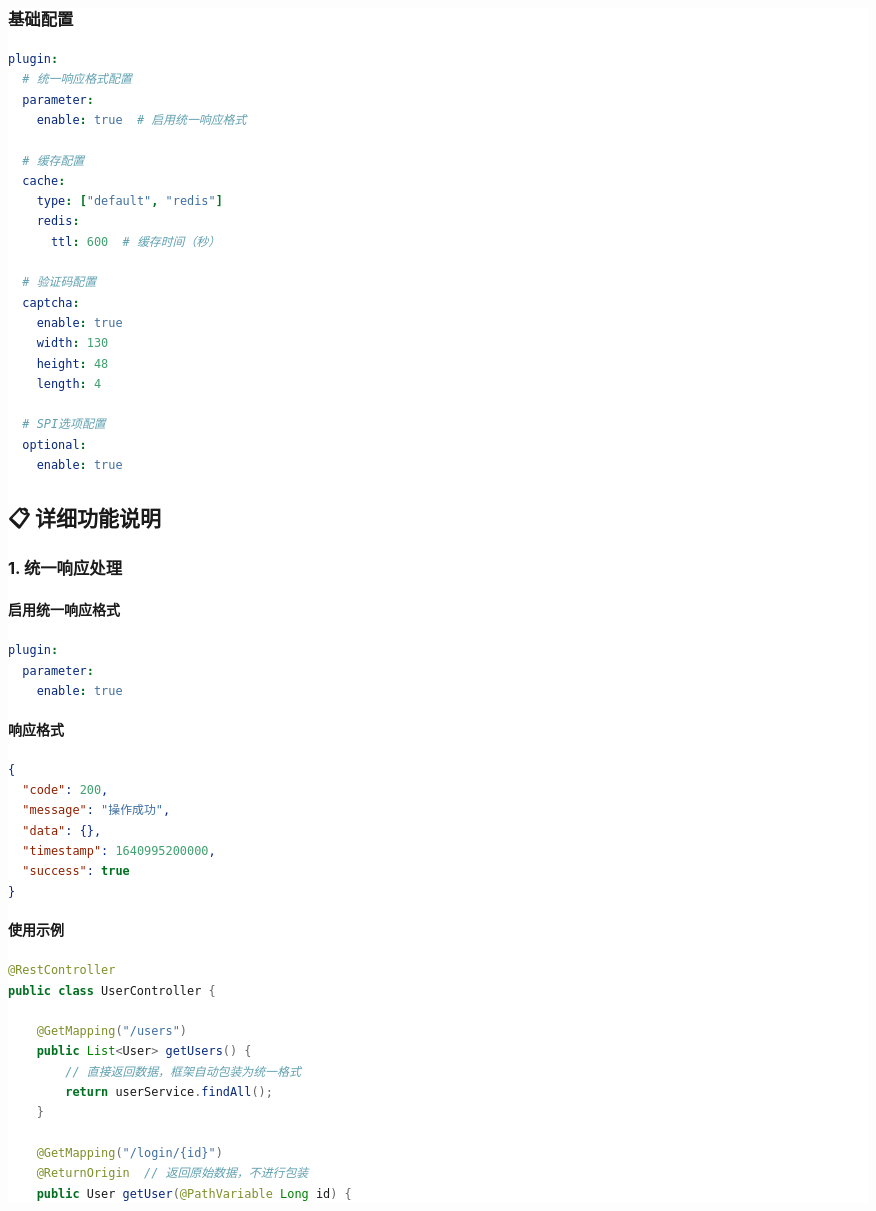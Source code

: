 ### 基础配置

```yaml
plugin:
  # 统一响应格式配置
  parameter:
    enable: true  # 启用统一响应格式
  
  # 缓存配置
  cache:
    type: ["default", "redis"]
    redis:
      ttl: 600  # 缓存时间（秒）
  
  # 验证码配置
  captcha:
    enable: true
    width: 130
    height: 48
    length: 4
    
  # SPI选项配置
  optional:
    enable: true
```

## 📋 详细功能说明

### 1. 统一响应处理

#### 启用统一响应格式

```yaml
plugin:
  parameter:
    enable: true
```

#### 响应格式

```json
{
  "code": 200,
  "message": "操作成功",
  "data": {},
  "timestamp": 1640995200000,
  "success": true
}
```

#### 使用示例

```java
@RestController
public class UserController {
    
    @GetMapping("/users")
    public List<User> getUsers() {
        // 直接返回数据，框架自动包装为统一格式
        return userService.findAll();
    }
    
    @GetMapping("/login/{id}")
    @ReturnOrigin  // 返回原始数据，不进行包装
    public User getUser(@PathVariable Long id) {
```